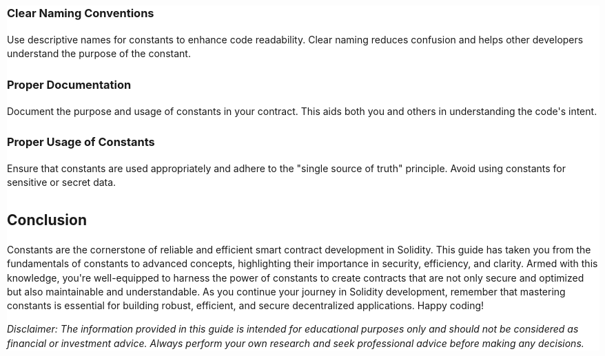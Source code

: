 ### Clear Naming Conventions

Use descriptive names for constants to enhance code readability. Clear naming reduces confusion and helps other developers understand the purpose of the constant.

### Proper Documentation

Document the purpose and usage of constants in your contract. This aids both you and others in understanding the code's intent.

### Proper Usage of Constants

Ensure that constants are used appropriately and adhere to the "single source of truth" principle. Avoid using constants for sensitive or secret data.

## Conclusion

Constants are the cornerstone of reliable and efficient smart contract development in Solidity. This guide has taken you from the fundamentals of constants to advanced concepts, highlighting their importance in security, efficiency, and clarity. Armed with this knowledge, you're well-equipped to harness the power of constants to create contracts that are not only secure and optimized but also maintainable and understandable. As you continue your journey in Solidity development, remember that mastering constants is essential for building robust, efficient, and secure decentralized applications. Happy coding!

*Disclaimer: The information provided in this guide is intended for educational purposes only and should not be considered as financial or investment advice. Always perform your own research and seek professional advice before making any decisions.*